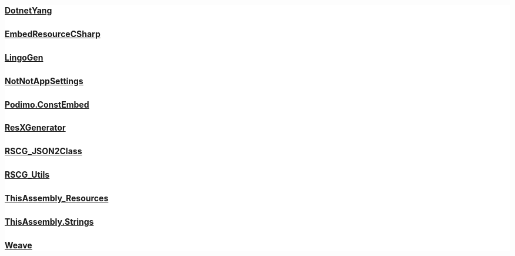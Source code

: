 
#### [DotnetYang](/docs/DotnetYang)


#### [EmbedResourceCSharp](/docs/EmbedResourceCSharp)


#### [LingoGen](/docs/LingoGen)


#### [NotNotAppSettings](/docs/NotNotAppSettings)


#### [Podimo.ConstEmbed](/docs/Podimo.ConstEmbed)


#### [ResXGenerator](/docs/ResXGenerator)


#### [RSCG_JSON2Class](/docs/RSCG_JSON2Class)


#### [RSCG_Utils](/docs/RSCG_Utils)


#### [ThisAssembly_Resources](/docs/ThisAssembly_Resources)


#### [ThisAssembly.Strings](/docs/ThisAssembly.Strings)


#### [Weave](/docs/Weave)

